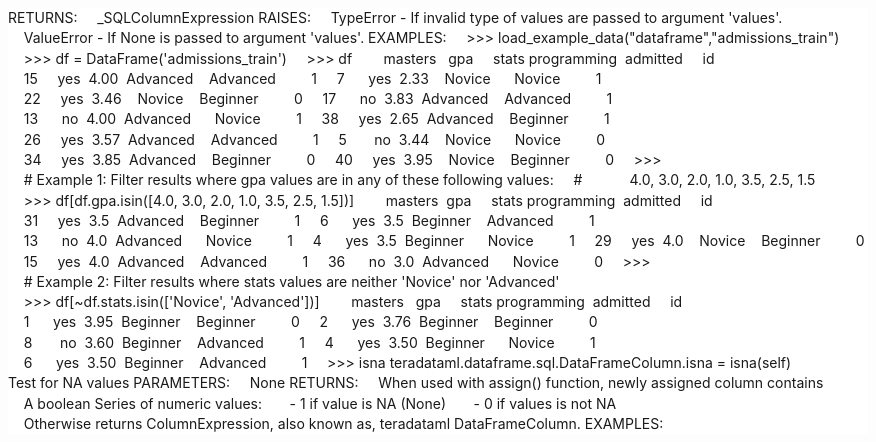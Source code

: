 RETURNS:
    _SQLColumnExpression
RAISES:
    TypeError - If invalid type of values are passed to argument 'values'.
    ValueError - If None is passed to argument 'values'.
EXAMPLES:
    >>> load_example_data("dataframe","admissions_train")
    >>> df = DataFrame('admissions_train')
    >>> df
       masters   gpa     stats programming  admitted
    id
    15     yes  4.00  Advanced    Advanced         1
    7      yes  2.33    Novice      Novice         1
    22     yes  3.46    Novice    Beginner         0
    17      no  3.83  Advanced    Advanced         1
    13      no  4.00  Advanced      Novice         1
    38     yes  2.65  Advanced    Beginner         1
    26     yes  3.57  Advanced    Advanced         1
    5       no  3.44    Novice      Novice         0
    34     yes  3.85  Advanced    Beginner         0
    40     yes  3.95    Novice    Beginner         0
    >>>
    # Example 1: Filter results where gpa values are in any of these following values:
    #            4.0, 3.0, 2.0, 1.0, 3.5, 2.5, 1.5
    >>> df[df.gpa.isin([4.0, 3.0, 2.0, 1.0, 3.5, 2.5, 1.5])]
       masters  gpa     stats programming  admitted
    id
    31     yes  3.5  Advanced    Beginner         1
    6      yes  3.5  Beginner    Advanced         1
    13      no  4.0  Advanced      Novice         1
    4      yes  3.5  Beginner      Novice         1
    29     yes  4.0    Novice    Beginner         0
    15     yes  4.0  Advanced    Advanced         1
    36      no  3.0  Advanced      Novice         0
    >>>
    # Example 2: Filter results where stats values are neither 'Novice' nor 'Advanced'
    >>> df[~df.stats.isin(['Novice', 'Advanced'])]
       masters   gpa     stats programming  admitted
    id
    1      yes  3.95  Beginner    Beginner         0
    2      yes  3.76  Beginner    Beginner         0
    8       no  3.60  Beginner    Advanced         1
    4      yes  3.50  Beginner      Novice         1
    6      yes  3.50  Beginner    Advanced         1
    >>>
isna
teradataml.dataframe.sql.DataFrameColumn.isna = isna(self)
Test for NA values
PARAMETERS:
    None
RETURNS:
    When used with assign() function, newly assigned column contains
    A boolean Series of numeric values:
      - 1 if value is NA (None)
      - 0 if values is not NA
    Otherwise returns ColumnExpression, also known as, teradataml DataFrameColumn.
EXAMPLES: